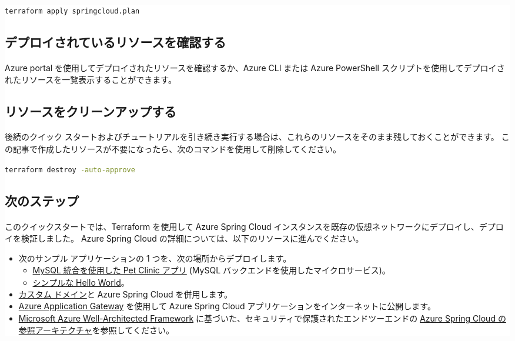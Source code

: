    ```bash
   terraform apply springcloud.plan
   ```

## <a name="review-deployed-resources"></a>デプロイされているリソースを確認する

Azure portal を使用してデプロイされたリソースを確認するか、Azure CLI または Azure PowerShell スクリプトを使用してデプロイされたリソースを一覧表示することができます。

## <a name="clean-up-resources"></a>リソースをクリーンアップする

後続のクイック スタートおよびチュートリアルを引き続き実行する場合は、これらのリソースをそのまま残しておくことができます。 この記事で作成したリソースが不要になったら、次のコマンドを使用して削除してください。

```bash
terraform destroy -auto-approve
```

## <a name="next-steps"></a>次のステップ

このクイックスタートでは、Terraform を使用して Azure Spring Cloud インスタンスを既存の仮想ネットワークにデプロイし、デプロイを検証しました。 Azure Spring Cloud の詳細については、以下のリソースに進んでください。

- 次のサンプル アプリケーションの 1 つを、次の場所からデプロイします。
   - [MySQL 統合を使用した Pet Clinic アプリ](https://github.com/azure-samples/spring-petclinic-microservices) (MySQL バックエンドを使用したマイクロサービス)。
   - [シンプルな Hello World](./quickstart.md?pivots=programming-language-java&tabs=Azure-CLI)。
- [カスタム ドメイン](tutorial-custom-domain.md)と Azure Spring Cloud を併用します。
- [Azure Application Gateway](expose-apps-gateway-azure-firewall.md) を使用して Azure Spring Cloud アプリケーションをインターネットに公開します。
- [Microsoft Azure Well-Architected Framework](/azure/architecture/framework/) に基づいた、セキュリティで保護されたエンドツーエンドの [Azure Spring Cloud の参照アーキテクチャ](reference-architecture.md)を参照してください。